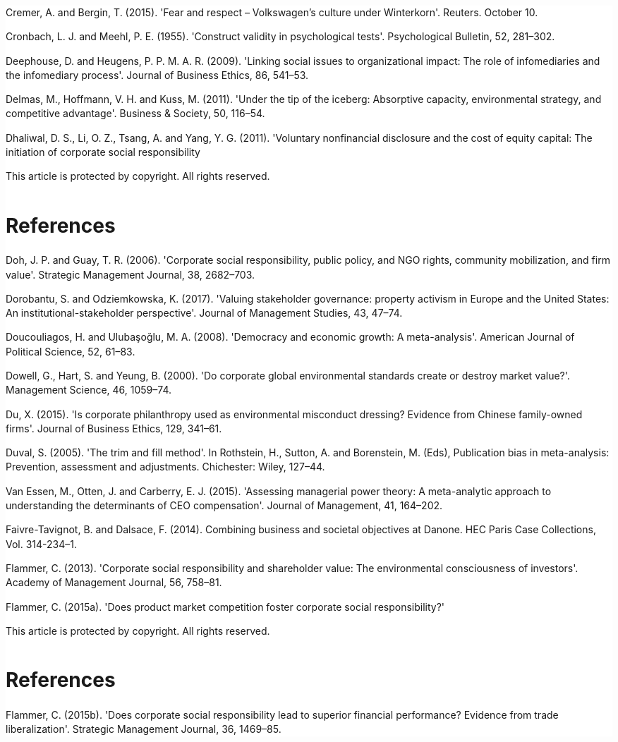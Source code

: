 Cremer, A. and Bergin, T. (2015). 'Fear and respect – Volkswagen’s culture under Winterkorn'. Reuters. October 10.

Cronbach, L. J. and Meehl, P. E. (1955). 'Construct validity in psychological tests'. Psychological Bulletin, 52, 281–302.

Deephouse, D. and Heugens, P. P. M. A. R. (2009). 'Linking social issues to organizational impact: The role of infomediaries and the infomediary process'. Journal of Business Ethics, 86, 541–53.

Delmas, M., Hoffmann, V. H. and Kuss, M. (2011). 'Under the tip of the iceberg: Absorptive capacity, environmental strategy, and competitive advantage'. Business & Society, 50, 116–54.

Dhaliwal, D. S., Li, O. Z., Tsang, A. and Yang, Y. G. (2011). 'Voluntary nonfinancial disclosure and the cost of equity capital: The initiation of corporate social responsibility

This article is protected by copyright. All rights reserved.

# References

Doh, J. P. and Guay, T. R. (2006). 'Corporate social responsibility, public policy, and NGO rights, community mobilization, and firm value'. Strategic Management Journal, 38, 2682–703.

Dorobantu, S. and Odziemkowska, K. (2017). 'Valuing stakeholder governance: property activism in Europe and the United States: An institutional-stakeholder perspective'. Journal of Management Studies, 43, 47–74.

Doucouliagos, H. and Ulubaşoğlu, M. A. (2008). 'Democracy and economic growth: A meta-analysis'. American Journal of Political Science, 52, 61–83.

Dowell, G., Hart, S. and Yeung, B. (2000). 'Do corporate global environmental standards create or destroy market value?'. Management Science, 46, 1059–74.

Du, X. (2015). 'Is corporate philanthropy used as environmental misconduct dressing? Evidence from Chinese family-owned firms'. Journal of Business Ethics, 129, 341–61.

Duval, S. (2005). 'The trim and fill method'. In Rothstein, H., Sutton, A. and Borenstein, M. (Eds), Publication bias in meta-analysis: Prevention, assessment and adjustments. Chichester: Wiley, 127–44.

Van Essen, M., Otten, J. and Carberry, E. J. (2015). 'Assessing managerial power theory: A meta-analytic approach to understanding the determinants of CEO compensation'. Journal of Management, 41, 164–202.

Faivre-Tavignot, B. and Dalsace, F. (2014). Combining business and societal objectives at Danone. HEC Paris Case Collections, Vol. 314-234–1.

Flammer, C. (2013). 'Corporate social responsibility and shareholder value: The environmental consciousness of investors'. Academy of Management Journal, 56, 758–81.

Flammer, C. (2015a). 'Does product market competition foster corporate social responsibility?'

This article is protected by copyright. All rights reserved.

# References

Flammer, C. (2015b). 'Does corporate social responsibility lead to superior financial performance? Evidence from trade liberalization'. Strategic Management Journal, 36, 1469–85.
